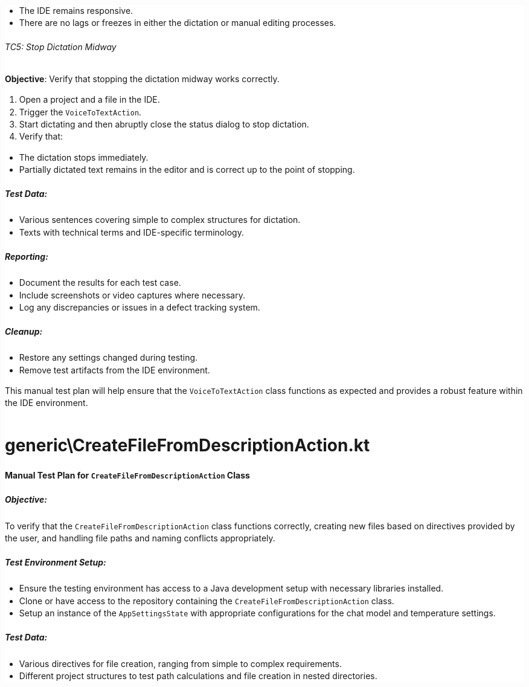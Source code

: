 - The IDE remains responsive.
- There are no lags or freezes in either the dictation or manual editing processes.

###### TC5: Stop Dictation Midway

**Objective**: Verify that stopping the dictation midway works correctly.

1. Open a project and a file in the IDE.
2. Trigger the `VoiceToTextAction`.
3. Start dictating and then abruptly close the status dialog to stop dictation.
4. Verify that:

- The dictation stops immediately.
- Partially dictated text remains in the editor and is correct up to the point of stopping.

##### Test Data:

- Various sentences covering simple to complex structures for dictation.
- Texts with technical terms and IDE-specific terminology.

##### Reporting:

- Document the results for each test case.
- Include screenshots or video captures where necessary.
- Log any discrepancies or issues in a defect tracking system.

##### Cleanup:

- Restore any settings changed during testing.
- Remove test artifacts from the IDE environment.

This manual test plan will help ensure that the `VoiceToTextAction` class functions as expected and provides a robust feature within the IDE environment.

# generic\CreateFileFromDescriptionAction.kt

#### Manual Test Plan for `CreateFileFromDescriptionAction` Class

##### Objective:

To verify that the `CreateFileFromDescriptionAction` class functions correctly, creating new files based on directives provided by the user, and handling file
paths and naming conflicts appropriately.

##### Test Environment Setup:

- Ensure the testing environment has access to a Java development setup with necessary libraries installed.
- Clone or have access to the repository containing the `CreateFileFromDescriptionAction` class.
- Setup an instance of the `AppSettingsState` with appropriate configurations for the chat model and temperature settings.

##### Test Data:

- Various directives for file creation, ranging from simple to complex requirements.
- Different project structures to test path calculations and file creation in nested directories.
